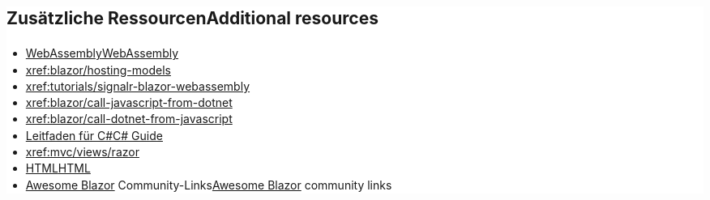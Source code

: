 ## <a name="additional-resources"></a><span data-ttu-id="74f4b-187">Zusätzliche Ressourcen</span><span class="sxs-lookup"><span data-stu-id="74f4b-187">Additional resources</span></span>

* [<span data-ttu-id="74f4b-188">WebAssembly</span><span class="sxs-lookup"><span data-stu-id="74f4b-188">WebAssembly</span></span>](https://webassembly.org)
* <xref:blazor/hosting-models>
* <xref:tutorials/signalr-blazor-webassembly>
* <xref:blazor/call-javascript-from-dotnet>
* <xref:blazor/call-dotnet-from-javascript>
* [<span data-ttu-id="74f4b-189">Leitfaden für C#</span><span class="sxs-lookup"><span data-stu-id="74f4b-189">C# Guide</span></span>](/dotnet/csharp/)
* <xref:mvc/views/razor>
* [<span data-ttu-id="74f4b-190">HTML</span><span class="sxs-lookup"><span data-stu-id="74f4b-190">HTML</span></span>](https://www.w3.org/html/)
* <span data-ttu-id="74f4b-191">[Awesome Blazor](https://github.com/AdrienTorris/awesome-blazor) Community-Links</span><span class="sxs-lookup"><span data-stu-id="74f4b-191">[Awesome Blazor](https://github.com/AdrienTorris/awesome-blazor) community links</span></span>
